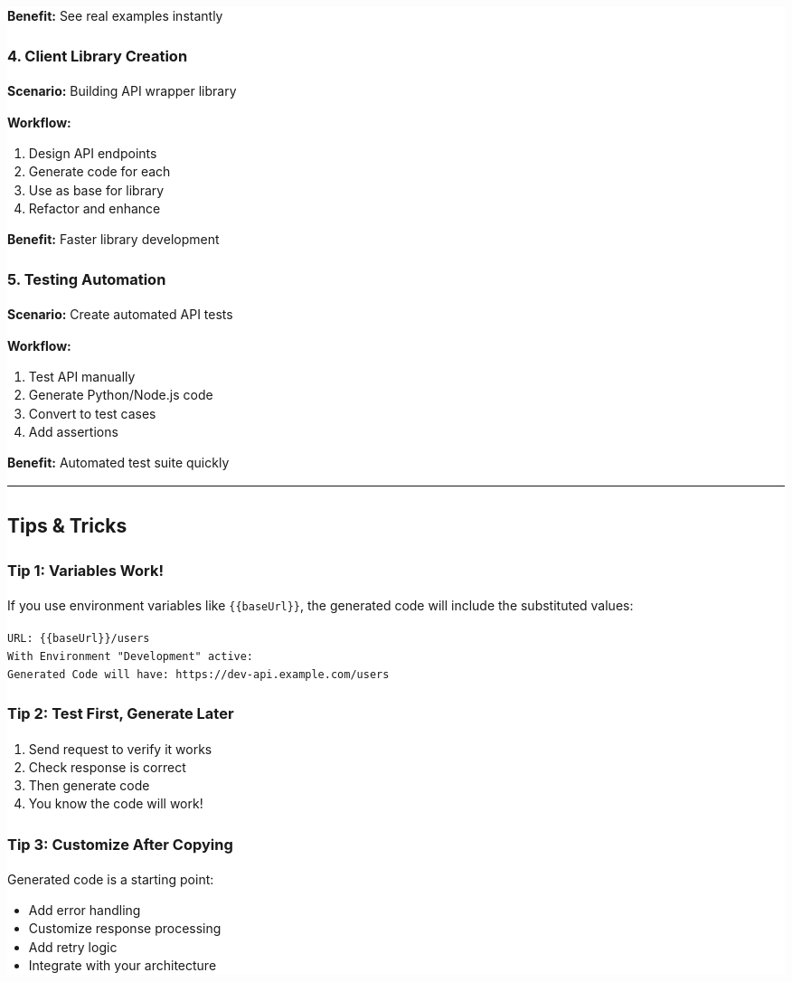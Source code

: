 **Benefit:** See real examples instantly

### 4. Client Library Creation

**Scenario:** Building API wrapper library

**Workflow:**
1. Design API endpoints
2. Generate code for each
3. Use as base for library
4. Refactor and enhance

**Benefit:** Faster library development

### 5. Testing Automation

**Scenario:** Create automated API tests

**Workflow:**
1. Test API manually
2. Generate Python/Node.js code
3. Convert to test cases
4. Add assertions

**Benefit:** Automated test suite quickly

---

## Tips & Tricks

### Tip 1: Variables Work!

If you use environment variables like `{{baseUrl}}`, the generated code will include the substituted values:

```
URL: {{baseUrl}}/users
With Environment "Development" active:
Generated Code will have: https://dev-api.example.com/users
```

### Tip 2: Test First, Generate Later

1. Send request to verify it works
2. Check response is correct
3. Then generate code
4. You know the code will work!

### Tip 3: Customize After Copying

Generated code is a starting point:
- Add error handling
- Customize response processing
- Add retry logic
- Integrate with your architecture
